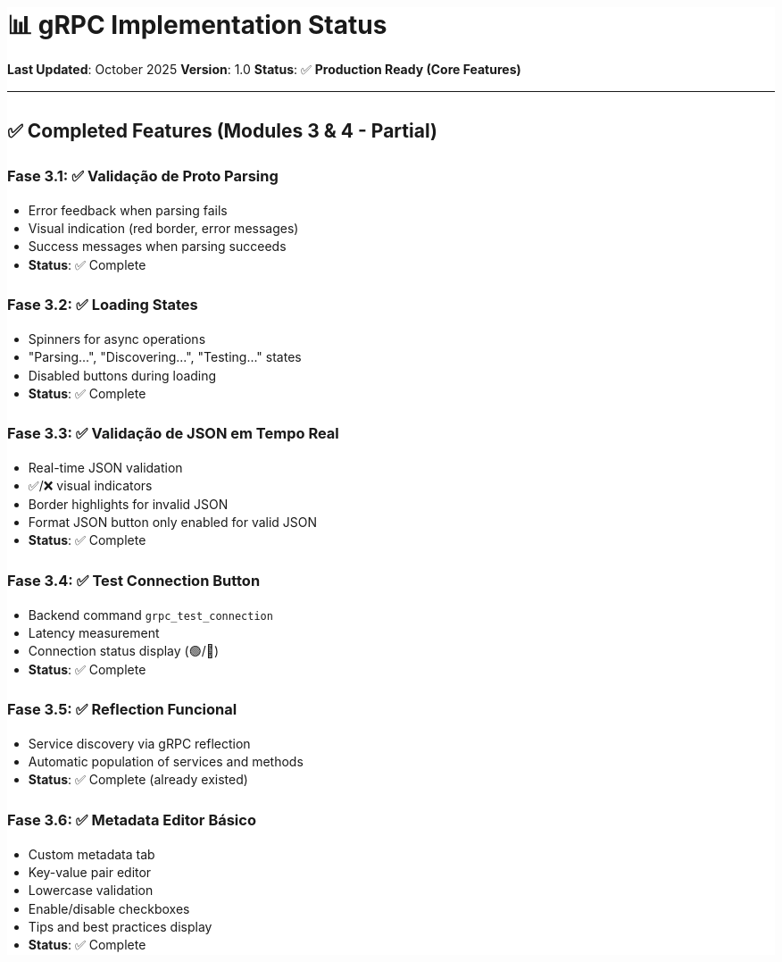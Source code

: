 # 📊 gRPC Implementation Status

**Last Updated**: October 2025
**Version**: 1.0
**Status**: ✅ **Production Ready (Core Features)**

---

## ✅ Completed Features (Modules 3 & 4 - Partial)

### **Fase 3.1: ✅ Validação de Proto Parsing**

- Error feedback when parsing fails
- Visual indication (red border, error messages)
- Success messages when parsing succeeds
- **Status**: ✅ Complete

### **Fase 3.2: ✅ Loading States**

- Spinners for async operations
- "Parsing...", "Discovering...", "Testing..." states
- Disabled buttons during loading
- **Status**: ✅ Complete

### **Fase 3.3: ✅ Validação de JSON em Tempo Real**

- Real-time JSON validation
- ✅/❌ visual indicators
- Border highlights for invalid JSON
- Format JSON button only enabled for valid JSON
- **Status**: ✅ Complete

### **Fase 3.4: ✅ Test Connection Button**

- Backend command `grpc_test_connection`
- Latency measurement
- Connection status display (🟢/🔴)
- **Status**: ✅ Complete

### **Fase 3.5: ✅ Reflection Funcional**

- Service discovery via gRPC reflection
- Automatic population of services and methods
- **Status**: ✅ Complete (already existed)

### **Fase 3.6: ✅ Metadata Editor Básico**

- Custom metadata tab
- Key-value pair editor
- Lowercase validation
- Enable/disable checkboxes
- Tips and best practices display
- **Status**: ✅ Complete
